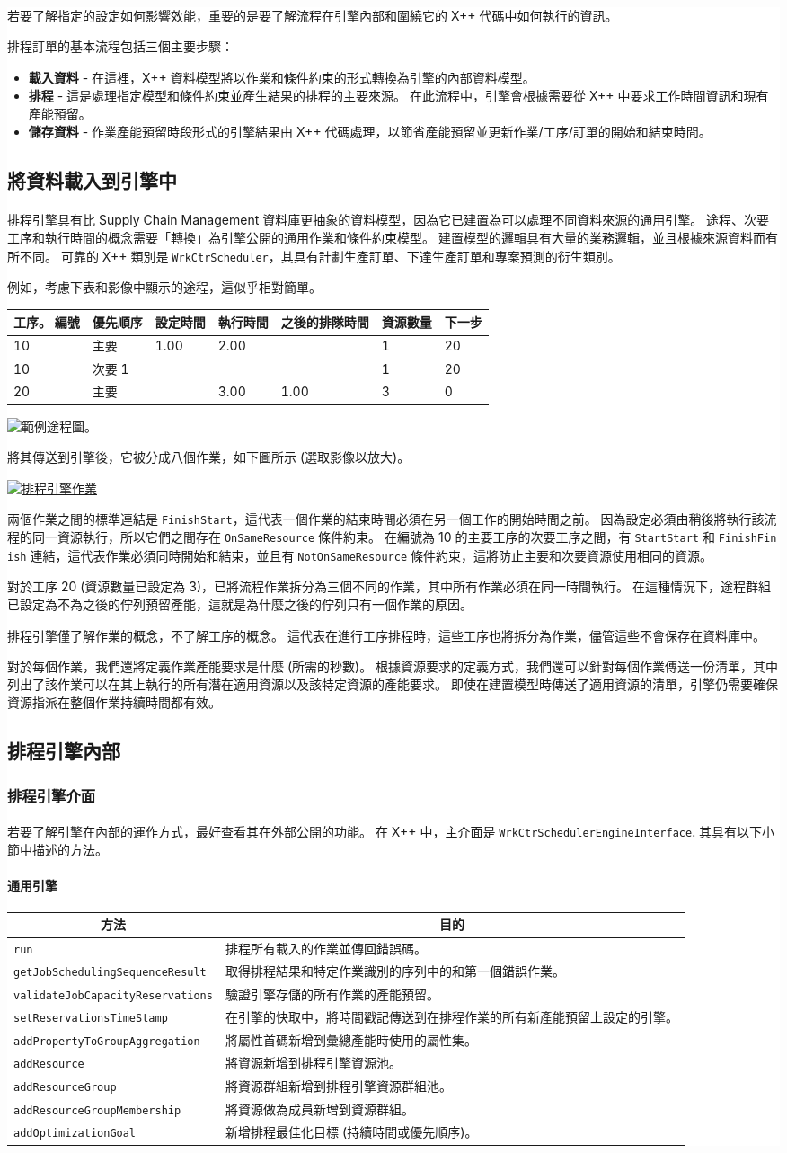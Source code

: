 若要了解指定的設定如何影響效能，重要的是要了解流程在引擎內部和圍繞它的 X++ 代碼中如何執行的資訊。

排程訂單的基本流程包括三個主要步驟：

- **載入資料** - 在這裡，X++ 資料模型將以作業和條件約束的形式轉換為引擎的內部資料模型。
- **排程** - 這是處理指定模型和條件約束並產生結果的排程的主要來源。 在此流程中，引擎會根據需要從 X++ 中要求工作時間資訊和現有產能預留。
- **儲存資料** - 作業產能預留時段形式的引擎結果由 X++ 代碼處理，以節省產能預留並更新作業/工序/訂單的開始和結束時間。

## <a name="load-data-into-the-engine"></a>將資料載入到引擎中

排程引擎具有比 Supply Chain Management 資料庫更抽象的資料模型，因為它已建置為可以處理不同資料來源的通用引擎。 途程、次要工序和執行時間的概念需要「轉換」為引擎公開的通用作業和條件約束模型。 建置模型的邏輯具有大量的業務邏輯，並且根據來源資料而有所不同。 可靠的 X++ 類別是 `WrkCtrScheduler`，其具有計劃生產訂單、下達生產訂單和專案預測的衍生類別。

例如，考慮下表和影像中顯示的途程，這似乎相對簡單。

| 工序。 編號 | 優先順序 | 設定時間 | 執行時間 | 之後的排隊時間 | 資源數量 | 下一步 |
| --- | --- | --- | --- | --- | --- | --- |
| 10 | 主要 | 1.00 | 2.00 | | 1 | 20 |
| 10 | 次要&nbsp;1 | | | | 1 | 20 |
| 20 | 主要 | | 3.00 | 1.00 | 3 | 0 |

![範例途程圖。](media/scheduling-engine-route.png "範例途程圖")

將其傳送到引擎後，它被分成八個作業，如下圖所示 (選取影像以放大)。

[![排程引擎作業](media/scheduling-engine-jobs.png "排程引擎作業。")](media/scheduling-engine-jobs-large.png)

兩個作業之間的標準連結是 `FinishStart`，這代表一個作業的結束時間必須在另一個工作的開始時間之前。 因為設定必須由稍後將執行該流程的同一資源執行，所以它們之間存在 `OnSameResource` 條件約束。 在編號為 10 的主要工序的次要工序之間，有 `StartStart` 和 `FinishFinish` 連結，這代表作業必須同時開始和結束，並且有 `NotOnSameResource` 條件約束，這將防止主要和次要資源使用相同的資源。

對於工序 20 (資源數量已設定為 3)，已將流程作業拆分為三個不同的作業，其中所有作業必須在同一時間執行。
在這種情況下，途程群組已設定為不為之後的佇列預留產能，這就是為什麼之後的佇列只有一個作業的原因。

排程引擎僅了解作業的概念，不了解工序的概念。 這代表在進行工序排程時，這些工序也將拆分為作業，儘管這些不會保存在資料庫中。

對於每個作業，我們還將定義作業產能要求是什麼 (所需的秒數)。 根據資源要求的定義方式，我們還可以針對每個作業傳送一份清單，其中列出了該作業可以在其上執行的所有潛在適用資源以及該特定資源的產能要求。 即使在建置模型時傳送了適用資源的清單，引擎仍需要確保資源指派在整個作業持續時間都有效。

## <a name="scheduling-engine-internals"></a>排程引擎內部

### <a name="scheduling-engine-interface"></a>排程引擎介面

若要了解引擎在內部的運作方式，最好查看其在外部公開的功能。 在 X++ 中，主介面是 `WrkCtrSchedulerEngineInterface`. 其具有以下小節中描述的方法。

#### <a name="general-engine"></a>通用引擎

| **方法** | **目的** |
| --- | --- |
| `run` | 排程所有載入的作業並傳回錯誤碼。 |
| `getJobSchedulingSequenceResult` | 取得排程結果和特定作業識別的序列中的和第一個錯誤作業。 |
| `validateJobCapacityReservations` | 驗證引擎存儲的所有作業的產能預留。 |
| `setReservationsTimeStamp` | 在引擎的快取中，將時間戳記傳送到在排程作業的所有新產能預留上設定的引擎。 |
| `addPropertyToGroupAggregation` | 將屬性首碼新增到彙總產能時使用的屬性集。 |
| `addResource` | 將資源新增到排程引擎資源池。 |
| `addResourceGroup` | 將資源群組新增到排程引擎資源群組池。 |
| `addResourceGroupMembership` | 將資源做為成員新增到資源群組。 |
| `addOptimizationGoal` | 新增排程最佳化目標 (持續時間或優先順序)。 |
